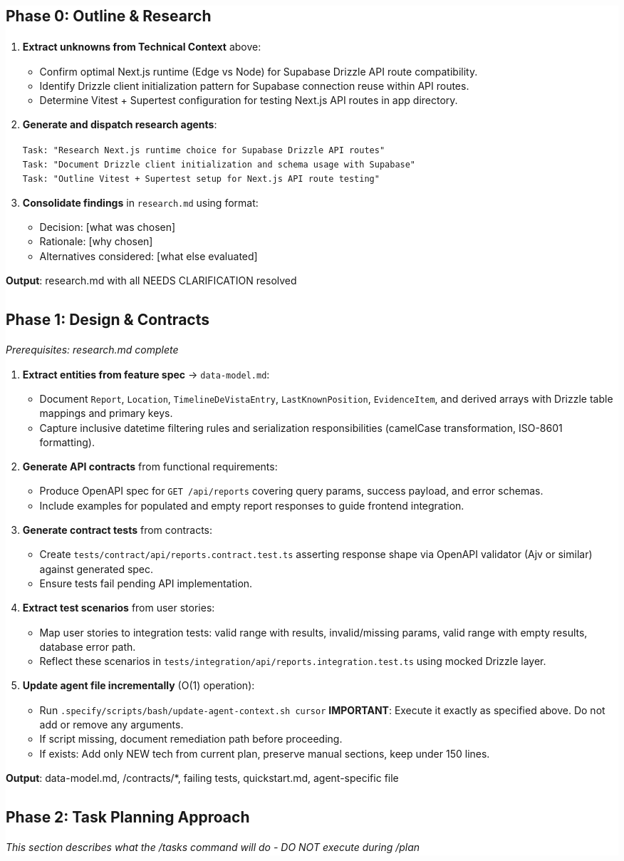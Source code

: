## Phase 0: Outline & Research
1. **Extract unknowns from Technical Context** above:
   - Confirm optimal Next.js runtime (Edge vs Node) for Supabase Drizzle API route compatibility.
   - Identify Drizzle client initialization pattern for Supabase connection reuse within API routes.
   - Determine Vitest + Supertest configuration for testing Next.js API routes in app directory.

2. **Generate and dispatch research agents**:
   ```
   Task: "Research Next.js runtime choice for Supabase Drizzle API routes"
   Task: "Document Drizzle client initialization and schema usage with Supabase"
   Task: "Outline Vitest + Supertest setup for Next.js API route testing"
   ```

3. **Consolidate findings** in `research.md` using format:
   - Decision: [what was chosen]
   - Rationale: [why chosen]
   - Alternatives considered: [what else evaluated]

**Output**: research.md with all NEEDS CLARIFICATION resolved

## Phase 1: Design & Contracts
*Prerequisites: research.md complete*

1. **Extract entities from feature spec** → `data-model.md`:
   - Document `Report`, `Location`, `TimelineDeVistaEntry`, `LastKnownPosition`, `EvidenceItem`, and derived arrays with Drizzle table mappings and primary keys.
   - Capture inclusive datetime filtering rules and serialization responsibilities (camelCase transformation, ISO-8601 formatting).

2. **Generate API contracts** from functional requirements:
   - Produce OpenAPI spec for `GET /api/reports` covering query params, success payload, and error schemas.
   - Include examples for populated and empty report responses to guide frontend integration.

3. **Generate contract tests** from contracts:
   - Create `tests/contract/api/reports.contract.test.ts` asserting response shape via OpenAPI validator (Ajv or similar) against generated spec.
   - Ensure tests fail pending API implementation.

4. **Extract test scenarios** from user stories:
   - Map user stories to integration tests: valid range with results, invalid/missing params, valid range with empty results, database error path.
   - Reflect these scenarios in `tests/integration/api/reports.integration.test.ts` using mocked Drizzle layer.

5. **Update agent file incrementally** (O(1) operation):
   - Run `.specify/scripts/bash/update-agent-context.sh cursor`
     **IMPORTANT**: Execute it exactly as specified above. Do not add or remove any arguments.
   - If script missing, document remediation path before proceeding.
   - If exists: Add only NEW tech from current plan, preserve manual sections, keep under 150 lines.

**Output**: data-model.md, /contracts/*, failing tests, quickstart.md, agent-specific file

## Phase 2: Task Planning Approach
*This section describes what the /tasks command will do - DO NOT execute during /plan*
